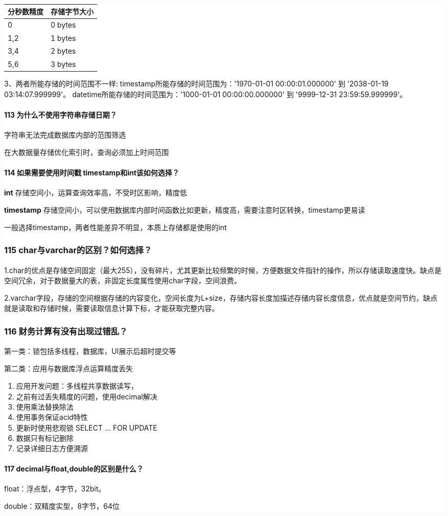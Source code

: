  

| 分秒数精度 | 存储字节大小 |
| ---------- | ------------ |
| 0          | 0 bytes      |
| 1,2        | 1 bytes      |
| 3,4        | 2 bytes      |
| 5,6        | 3 bytes      |

 3、两者所能存储的时间范围不一样:
timestamp所能存储的时间范围为：'1970-01-01 00:00:01.000000' 到 '2038-01-19 03:14:07.999999'。
datetime所能存储的时间范围为：'1000-01-01 00:00:00.000000' 到 '9999-12-31 23:59:59.999999'。

 

#### 113	为什么不使用字符串存储日期？

字符串无法完成数据库内部的范围筛选

在大数据量存储优化索引时，查询必须加上时间范围

#### 114	如果需要使用时间戳 timestamp和int该如何选择？

**int** 存储空间小，运算查询效率高，不受时区影响，精度低

**timestamp** 存储空间小，可以使用数据库内部时间函数比如更新，精度高，需要注意时区转换，timestamp更易读

一般选择timestamp，两者性能差异不明显，本质上存储都是使用的int

### 115	char与varchar的区别？如何选择？

1.char的优点是存储空间固定（最大255），没有碎片，尤其更新比较频繁的时候，方便数据文件指针的操作，所以存储读取速度快。缺点是空间冗余，对于数据量大的表，非固定长度属性使用char字段，空间浪费。

2.varchar字段，存储的空间根据存储的内容变化，空间长度为L+size，存储内容长度加描述存储内容长度信息，优点就是空间节约，缺点就是读取和存储时候，需要读取信息计算下标，才能获取完整内容。

### 116	财务计算有没有出现过错乱？

第一类：锁包括多线程，数据库，UI展示后超时提交等

第二类：应用与数据库浮点运算精度丢失

1. 应用开发问题：多线程共享数据读写，
2. 之前有过丢失精度的问题，使用decimal解决
3. 使用乘法替换除法
4. 使用事务保证acid特性
5. 更新时使用悲观锁 SELECT … FOR UPDATE
6. 数据只有标记删除
7. 记录详细日志方便溯源



#### 117		decimal与float,double的区别是什么？

float：浮点型，4字节，32bit。

double：双精度实型，8字节，64位
